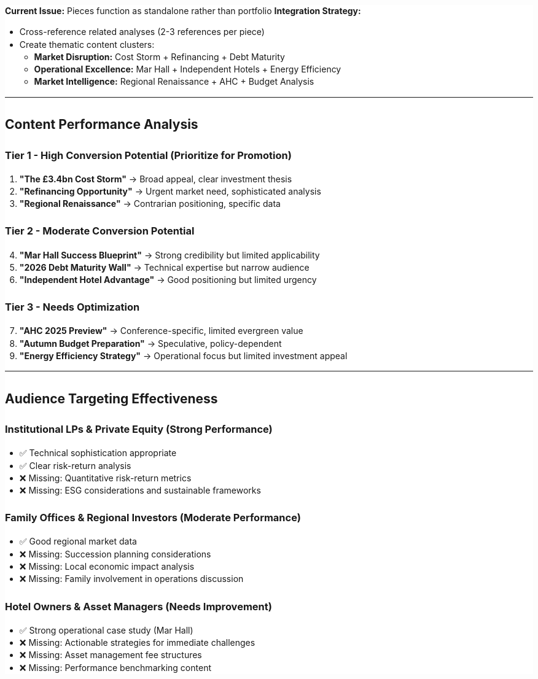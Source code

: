 **Current Issue:** Pieces function as standalone rather than portfolio
**Integration Strategy:**
- Cross-reference related analyses (2-3 references per piece)
- Create thematic content clusters:
  - **Market Disruption:** Cost Storm + Refinancing + Debt Maturity
  - **Operational Excellence:** Mar Hall + Independent Hotels + Energy Efficiency
  - **Market Intelligence:** Regional Renaissance + AHC + Budget Analysis

---

## Content Performance Analysis

### **Tier 1 - High Conversion Potential** (Prioritize for Promotion)
1. **"The £3.4bn Cost Storm"** → Broad appeal, clear investment thesis
2. **"Refinancing Opportunity"** → Urgent market need, sophisticated analysis  
3. **"Regional Renaissance"** → Contrarian positioning, specific data

### **Tier 2 - Moderate Conversion Potential**
4. **"Mar Hall Success Blueprint"** → Strong credibility but limited applicability
5. **"2026 Debt Maturity Wall"** → Technical expertise but narrow audience
6. **"Independent Hotel Advantage"** → Good positioning but limited urgency

### **Tier 3 - Needs Optimization**  
7. **"AHC 2025 Preview"** → Conference-specific, limited evergreen value
8. **"Autumn Budget Preparation"** → Speculative, policy-dependent
9. **"Energy Efficiency Strategy"** → Operational focus but limited investment appeal

---

## Audience Targeting Effectiveness

### **Institutional LPs & Private Equity** (Strong Performance)
- ✅ Technical sophistication appropriate
- ✅ Clear risk-return analysis
- ❌ Missing: Quantitative risk-return metrics
- ❌ Missing: ESG considerations and sustainable frameworks

### **Family Offices & Regional Investors** (Moderate Performance)  
- ✅ Good regional market data
- ❌ Missing: Succession planning considerations
- ❌ Missing: Local economic impact analysis
- ❌ Missing: Family involvement in operations discussion

### **Hotel Owners & Asset Managers** (Needs Improvement)
- ✅ Strong operational case study (Mar Hall)
- ❌ Missing: Actionable strategies for immediate challenges
- ❌ Missing: Asset management fee structures
- ❌ Missing: Performance benchmarking content
